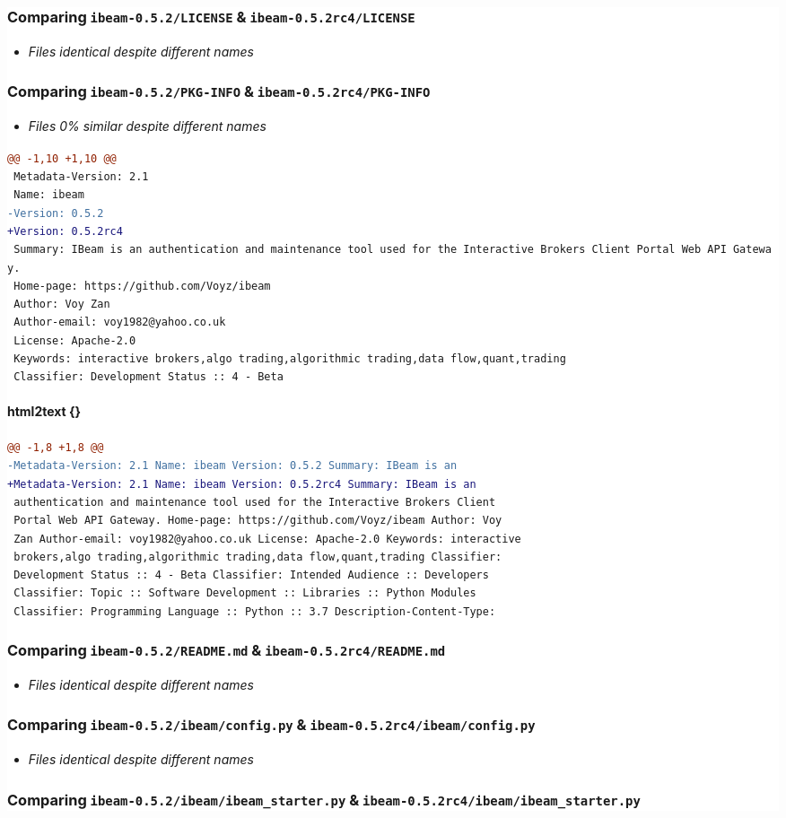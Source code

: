 ### Comparing `ibeam-0.5.2/LICENSE` & `ibeam-0.5.2rc4/LICENSE`

 * *Files identical despite different names*

### Comparing `ibeam-0.5.2/PKG-INFO` & `ibeam-0.5.2rc4/PKG-INFO`

 * *Files 0% similar despite different names*

```diff
@@ -1,10 +1,10 @@
 Metadata-Version: 2.1
 Name: ibeam
-Version: 0.5.2
+Version: 0.5.2rc4
 Summary: IBeam is an authentication and maintenance tool used for the Interactive Brokers Client Portal Web API Gateway.
 Home-page: https://github.com/Voyz/ibeam
 Author: Voy Zan
 Author-email: voy1982@yahoo.co.uk
 License: Apache-2.0
 Keywords: interactive brokers,algo trading,algorithmic trading,data flow,quant,trading
 Classifier: Development Status :: 4 - Beta
```

#### html2text {}

```diff
@@ -1,8 +1,8 @@
-Metadata-Version: 2.1 Name: ibeam Version: 0.5.2 Summary: IBeam is an
+Metadata-Version: 2.1 Name: ibeam Version: 0.5.2rc4 Summary: IBeam is an
 authentication and maintenance tool used for the Interactive Brokers Client
 Portal Web API Gateway. Home-page: https://github.com/Voyz/ibeam Author: Voy
 Zan Author-email: voy1982@yahoo.co.uk License: Apache-2.0 Keywords: interactive
 brokers,algo trading,algorithmic trading,data flow,quant,trading Classifier:
 Development Status :: 4 - Beta Classifier: Intended Audience :: Developers
 Classifier: Topic :: Software Development :: Libraries :: Python Modules
 Classifier: Programming Language :: Python :: 3.7 Description-Content-Type:
```

### Comparing `ibeam-0.5.2/README.md` & `ibeam-0.5.2rc4/README.md`

 * *Files identical despite different names*

### Comparing `ibeam-0.5.2/ibeam/config.py` & `ibeam-0.5.2rc4/ibeam/config.py`

 * *Files identical despite different names*

### Comparing `ibeam-0.5.2/ibeam/ibeam_starter.py` & `ibeam-0.5.2rc4/ibeam/ibeam_starter.py`
